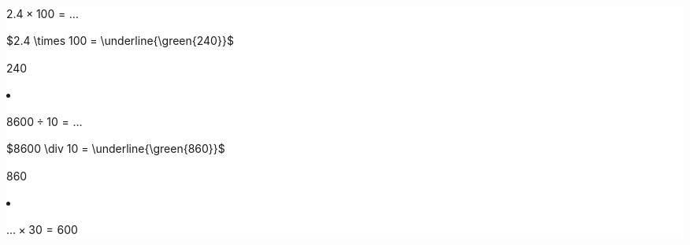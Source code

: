 $2.4 \times 100 = \ldots$

</div>
<div class='workings'>
<div class='working'>

$2.4 \times 100 = \underline{\green{240}}$

</div>
</div>
<div class='answers'>
<div class='answer'>

$240$

</div>
</div>

</div>
</li>
<li>
<div class='question_envelope rag_red subquestion'>
<div class='topics'>
<ul>
</ul>
</div>
<div class='question subquestion'>

$8600 \div 10 = \ldots$

</div>
<div class='workings'>
<div class='working'>

$8600 \div 10 = \underline{\green{860}}$

</div>
</div>
<div class='answers'>
<div class='answer'>

$860$

</div>
</div>

</div>
</li>
<li>
<div class='question_envelope rag_red subquestion'>
<div class='topics'>
<ul>
</ul>
</div>
<div class='question subquestion'>

$\ldots \times 30 = 600$
